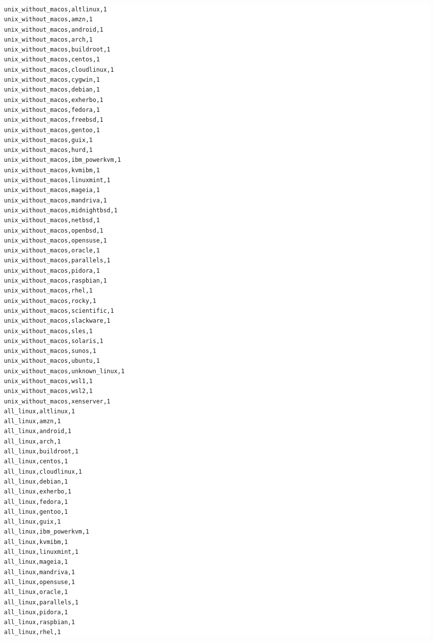 ```mermaid
unix_without_macos,altlinux,1
unix_without_macos,amzn,1
unix_without_macos,android,1
unix_without_macos,arch,1
unix_without_macos,buildroot,1
unix_without_macos,centos,1
unix_without_macos,cloudlinux,1
unix_without_macos,cygwin,1
unix_without_macos,debian,1
unix_without_macos,exherbo,1
unix_without_macos,fedora,1
unix_without_macos,freebsd,1
unix_without_macos,gentoo,1
unix_without_macos,guix,1
unix_without_macos,hurd,1
unix_without_macos,ibm_powerkvm,1
unix_without_macos,kvmibm,1
unix_without_macos,linuxmint,1
unix_without_macos,mageia,1
unix_without_macos,mandriva,1
unix_without_macos,midnightbsd,1
unix_without_macos,netbsd,1
unix_without_macos,openbsd,1
unix_without_macos,opensuse,1
unix_without_macos,oracle,1
unix_without_macos,parallels,1
unix_without_macos,pidora,1
unix_without_macos,raspbian,1
unix_without_macos,rhel,1
unix_without_macos,rocky,1
unix_without_macos,scientific,1
unix_without_macos,slackware,1
unix_without_macos,sles,1
unix_without_macos,solaris,1
unix_without_macos,sunos,1
unix_without_macos,ubuntu,1
unix_without_macos,unknown_linux,1
unix_without_macos,wsl1,1
unix_without_macos,wsl2,1
unix_without_macos,xenserver,1
all_linux,altlinux,1
all_linux,amzn,1
all_linux,android,1
all_linux,arch,1
all_linux,buildroot,1
all_linux,centos,1
all_linux,cloudlinux,1
all_linux,debian,1
all_linux,exherbo,1
all_linux,fedora,1
all_linux,gentoo,1
all_linux,guix,1
all_linux,ibm_powerkvm,1
all_linux,kvmibm,1
all_linux,linuxmint,1
all_linux,mageia,1
all_linux,mandriva,1
all_linux,opensuse,1
all_linux,oracle,1
all_linux,parallels,1
all_linux,pidora,1
all_linux,raspbian,1
all_linux,rhel,1
```